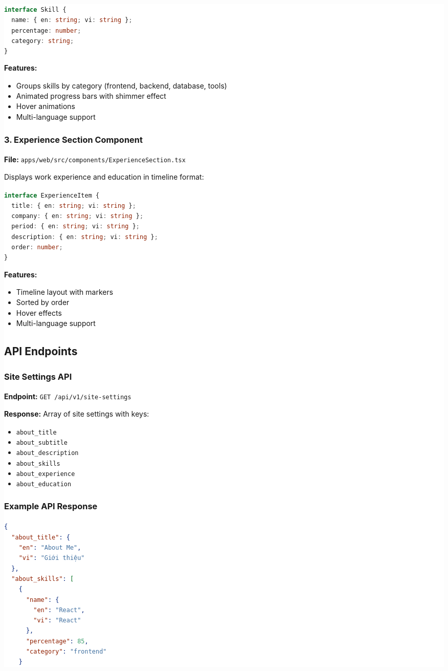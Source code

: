 ```typescript
interface Skill {
  name: { en: string; vi: string };
  percentage: number;
  category: string;
}
```

**Features:**
- Groups skills by category (frontend, backend, database, tools)
- Animated progress bars with shimmer effect
- Hover animations
- Multi-language support

### 3. Experience Section Component

**File:** `apps/web/src/components/ExperienceSection.tsx`

Displays work experience and education in timeline format:

```typescript
interface ExperienceItem {
  title: { en: string; vi: string };
  company: { en: string; vi: string };
  period: { en: string; vi: string };
  description: { en: string; vi: string };
  order: number;
}
```

**Features:**
- Timeline layout with markers
- Sorted by order
- Hover effects
- Multi-language support

## API Endpoints

### Site Settings API

**Endpoint:** `GET /api/v1/site-settings`

**Response:** Array of site settings with keys:
- `about_title`
- `about_subtitle`
- `about_description`
- `about_skills`
- `about_experience`
- `about_education`

### Example API Response

```json
{
  "about_title": {
    "en": "About Me",
    "vi": "Giới thiệu"
  },
  "about_skills": [
    {
      "name": {
        "en": "React",
        "vi": "React"
      },
      "percentage": 85,
      "category": "frontend"
    }
```